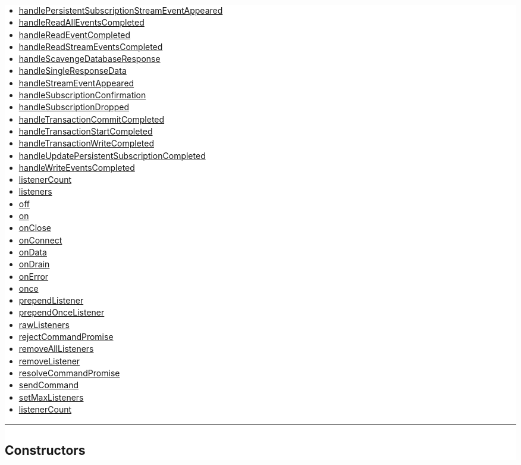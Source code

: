 * [handlePersistentSubscriptionStreamEventAppeared](_src_eventstore_tcpconnection_.tcpconnection.md#handlepersistentsubscriptionstreameventappeared)
* [handleReadAllEventsCompleted](_src_eventstore_tcpconnection_.tcpconnection.md#handlereadalleventscompleted)
* [handleReadEventCompleted](_src_eventstore_tcpconnection_.tcpconnection.md#handlereadeventcompleted)
* [handleReadStreamEventsCompleted](_src_eventstore_tcpconnection_.tcpconnection.md#handlereadstreameventscompleted)
* [handleScavengeDatabaseResponse](_src_eventstore_tcpconnection_.tcpconnection.md#handlescavengedatabaseresponse)
* [handleSingleResponseData](_src_eventstore_tcpconnection_.tcpconnection.md#handlesingleresponsedata)
* [handleStreamEventAppeared](_src_eventstore_tcpconnection_.tcpconnection.md#handlestreameventappeared)
* [handleSubscriptionConfirmation](_src_eventstore_tcpconnection_.tcpconnection.md#handlesubscriptionconfirmation)
* [handleSubscriptionDropped](_src_eventstore_tcpconnection_.tcpconnection.md#handlesubscriptiondropped)
* [handleTransactionCommitCompleted](_src_eventstore_tcpconnection_.tcpconnection.md#handletransactioncommitcompleted)
* [handleTransactionStartCompleted](_src_eventstore_tcpconnection_.tcpconnection.md#handletransactionstartcompleted)
* [handleTransactionWriteCompleted](_src_eventstore_tcpconnection_.tcpconnection.md#handletransactionwritecompleted)
* [handleUpdatePersistentSubscriptionCompleted](_src_eventstore_tcpconnection_.tcpconnection.md#handleupdatepersistentsubscriptioncompleted)
* [handleWriteEventsCompleted](_src_eventstore_tcpconnection_.tcpconnection.md#handlewriteeventscompleted)
* [listenerCount](_src_eventstore_tcpconnection_.tcpconnection.md#listenercount)
* [listeners](_src_eventstore_tcpconnection_.tcpconnection.md#listeners)
* [off](_src_eventstore_tcpconnection_.tcpconnection.md#off)
* [on](_src_eventstore_tcpconnection_.tcpconnection.md#on)
* [onClose](_src_eventstore_tcpconnection_.tcpconnection.md#onclose)
* [onConnect](_src_eventstore_tcpconnection_.tcpconnection.md#onconnect)
* [onData](_src_eventstore_tcpconnection_.tcpconnection.md#ondata)
* [onDrain](_src_eventstore_tcpconnection_.tcpconnection.md#ondrain)
* [onError](_src_eventstore_tcpconnection_.tcpconnection.md#onerror)
* [once](_src_eventstore_tcpconnection_.tcpconnection.md#once)
* [prependListener](_src_eventstore_tcpconnection_.tcpconnection.md#prependlistener)
* [prependOnceListener](_src_eventstore_tcpconnection_.tcpconnection.md#prependoncelistener)
* [rawListeners](_src_eventstore_tcpconnection_.tcpconnection.md#rawlisteners)
* [rejectCommandPromise](_src_eventstore_tcpconnection_.tcpconnection.md#rejectcommandpromise)
* [removeAllListeners](_src_eventstore_tcpconnection_.tcpconnection.md#removealllisteners)
* [removeListener](_src_eventstore_tcpconnection_.tcpconnection.md#removelistener)
* [resolveCommandPromise](_src_eventstore_tcpconnection_.tcpconnection.md#resolvecommandpromise)
* [sendCommand](_src_eventstore_tcpconnection_.tcpconnection.md#sendcommand)
* [setMaxListeners](_src_eventstore_tcpconnection_.tcpconnection.md#setmaxlisteners)
* [listenerCount](_src_eventstore_tcpconnection_.tcpconnection.md#listenercount-1)

---

## Constructors
